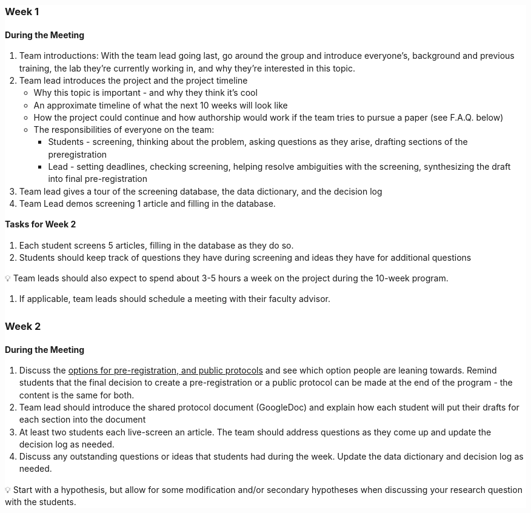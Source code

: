 </aside>

### **Week 1**

**During the Meeting**

1. Team introductions: With the team lead going last, go around the group and introduce everyone’s, background and previous training, the lab they’re currently working in, and why they’re interested in this topic.
2. Team lead introduces the project and the project timeline
    - Why this topic is important - and why they think it’s cool
    - An approximate timeline of what the next 10 weeks will look like
    - How the project could continue and how authorship would work if the team tries to pursue a paper (see F.A.Q. below)
    - The responsibilities of everyone on the team:
        - Students - screening, thinking about the problem, asking questions as they arise, drafting sections of the preregistration
        - Lead - setting deadlines, checking screening, helping resolve ambiguities with the screening, synthesizing the draft into final pre-registration
3. Team lead gives a tour of the screening database, the data dictionary, and the decision log
4. Team Lead demos screening 1 article and filling in the database.

**Tasks for Week 2**

1. Each student screens 5 articles, filling in the database as they do so.
2. Students should keep track of questions they have during screening and ideas they have for additional questions

<aside>
💡 Team leads should also expect to spend about 3-5 hours a week on the project during the 10-week program.

</aside>

1. If applicable, team leads should schedule a meeting with their faculty advisor.

### **Week 2**

**During the Meeting**

1. Discuss the [options for pre-registration, and public protocols](MAvERICS%20Roadmap%20e8ea0e314fc7409b96d75fe396c46551/Sharing%20Protocols%20a5a32f0cf173485cb9c7fa310e91cd3f.md) and see which option people are leaning towards. Remind students that the final decision to create a pre-registration or a public protocol can be made at the end of the program - the content is the same for both.
2. Team lead should introduce the shared protocol document (GoogleDoc) and explain how each student will put their drafts for each section into the document
3. At least two students each live-screen an article. The team should address questions as they come up and update the decision log as needed.
4. Discuss any outstanding questions or ideas that students had during the week. Update the data dictionary and decision log as needed.

<aside>
💡 Start with a hypothesis, but allow for some modification and/or secondary hypotheses when discussing your research question with the students.

